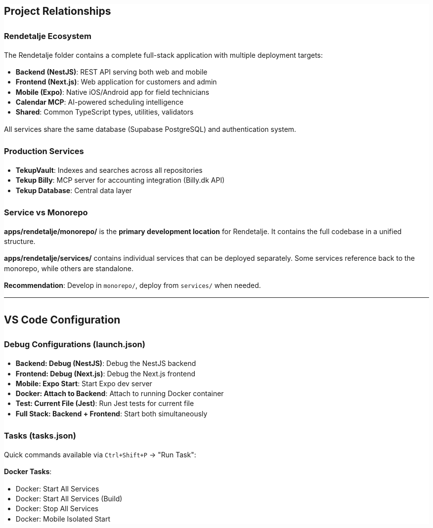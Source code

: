 
## Project Relationships

### Rendetalje Ecosystem

The Rendetalje folder contains a complete full-stack application with multiple deployment targets:

- **Backend (NestJS)**: REST API serving both web and mobile
- **Frontend (Next.js)**: Web application for customers and admin
- **Mobile (Expo)**: Native iOS/Android app for field technicians
- **Calendar MCP**: AI-powered scheduling intelligence
- **Shared**: Common TypeScript types, utilities, validators

All services share the same database (Supabase PostgreSQL) and authentication system.

### Production Services

- **TekupVault**: Indexes and searches across all repositories
- **Tekup Billy**: MCP server for accounting integration (Billy.dk API)
- **Tekup Database**: Central data layer

### Service vs Monorepo

**apps/rendetalje/monorepo/** is the **primary development location** for Rendetalje. It contains the full codebase in a unified structure.

**apps/rendetalje/services/** contains individual services that can be deployed separately. Some services reference back to the monorepo, while others are standalone.

**Recommendation**: Develop in `monorepo/`, deploy from `services/` when needed.

---

## VS Code Configuration

### Debug Configurations (launch.json)

- **Backend: Debug (NestJS)**: Debug the NestJS backend
- **Frontend: Debug (Next.js)**: Debug the Next.js frontend
- **Mobile: Expo Start**: Start Expo dev server
- **Docker: Attach to Backend**: Attach to running Docker container
- **Test: Current File (Jest)**: Run Jest tests for current file
- **Full Stack: Backend + Frontend**: Start both simultaneously

### Tasks (tasks.json)

Quick commands available via `Ctrl+Shift+P` → "Run Task":

**Docker Tasks**:
- Docker: Start All Services
- Docker: Start All Services (Build)
- Docker: Stop All Services
- Docker: Mobile Isolated Start
